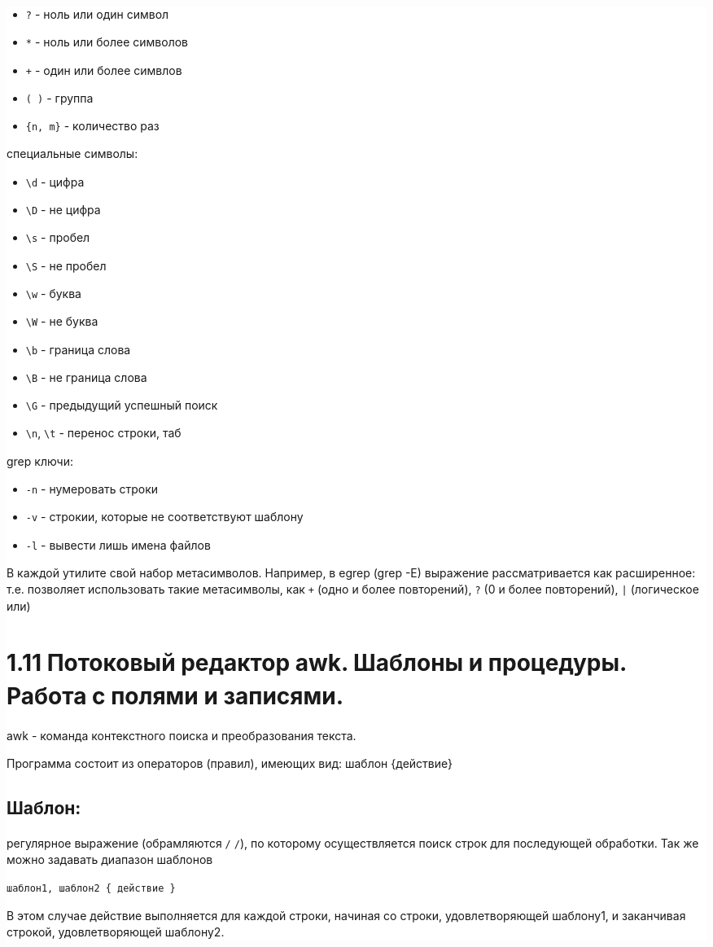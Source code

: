 - `?` - ноль или один символ 

- `*` - ноль или более символов

- `+` - один или более симвлов

- `( )` - группа

- `{n, m}` - количество раз

специальные символы: 

- `\d` - цифра

- `\D` - не цифра

- `\s` - пробел

- `\S` - не пробел

- `\w` - буква

- `\W` - не буква

- `\b` - граница слова

- `\B` - не граница слова

- `\G` - предыдущий успешный поиск

- `\n`, `\t` - перенос строки, таб

grep ключи:

- `-n` - нумеровать строки

- `-v` - строкии, которые не соответствуют шаблону

- `-l` - вывести лишь имена файлов

В каждой утилите свой набор метасимволов. Например, в egrep (grep -E) выражение рассматривается как расширенное: т.е.  позволяет использовать такие метасимволы, как `+` (одно и более повторений), `?` (0 и более повторений), `|` (логическое или)

# 1.11 Потоковый редактор awk. Шаблоны и процедуры. Работа с полями и записями.

awk  -  команда контекстного поиска и преобразования текста.
 
Программа состоит из операторов (правил), имеющих вид: шаблон {действие}
  
## Шаблон: 

регулярное выражение (обрамляются `/` `/`), по которому осуществляется поиск строк для последующей обработки. Так же можно задавать диапазон шаблонов 

`шаблон1, шаблон2 { действие }`

В этом случае действие выполняется для каждой строки, начиная со строки, удовлетворяющей шаблону1, и заканчивая строкой, удовлетворяющей шаблону2.
